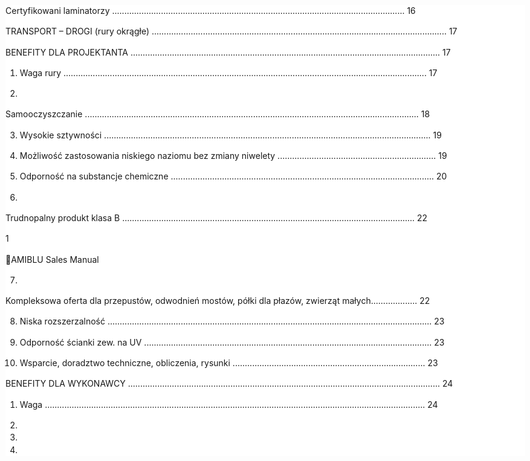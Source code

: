 Certyfikowani laminatorzy ........................................................................................................................ 16

TRANSPORT – DROGI (rury okrągłe) ......................................................................................................................... 17

BENEFITY DLA PROJEKTANTA ............................................................................................................................... 17

1. Waga rury ..................................................................................................................................................... 17

2.

Samooczyszczanie ......................................................................................................................................... 18

3. Wysokie sztywności ...................................................................................................................................... 19

4. Możliwość zastosowania niskiego naziomu bez zmiany niwelety ................................................................. 19

5. Odporność na substancje chemiczne ............................................................................................................ 20

6.

Trudnopalny produkt klasa B ........................................................................................................................ 22

1

AMIBLU Sales Manual

7.

Kompleksowa oferta dla przepustów, odwodnień mostów, półki dla płazów, zwierząt małych................... 22

8. Niska rozszerzalność ..................................................................................................................................... 23

9. Odporność ścianki zew. na UV ...................................................................................................................... 23

10. Wsparcie, doradztwo techniczne, obliczenia, rysunki ............................................................................... 23

BENEFITY DLA WYKONAWCY ................................................................................................................................ 24

1. Waga ............................................................................................................................................................ 24

2.

3.

4.
